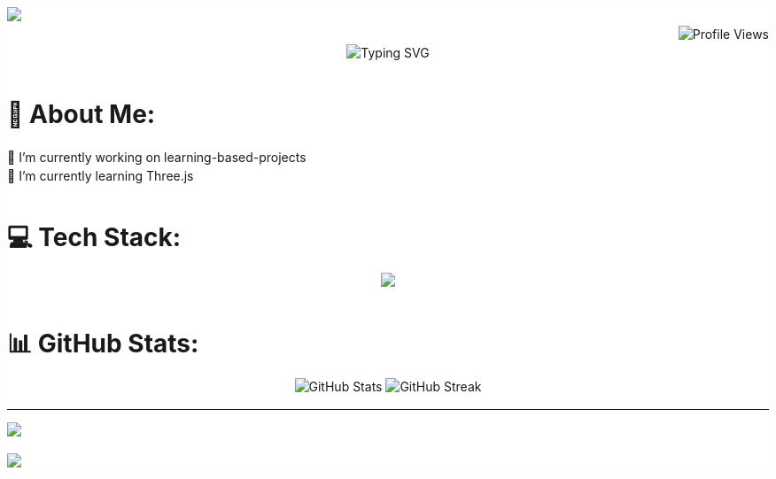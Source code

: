 <img src="https://capsule-render.vercel.app/api?type=waving&height=100&color=gray&section=header" width="100%">

<div align="right">
    <img src="https://komarev.com/ghpvc/?username=arash-jj&color=00bfbf" alt="Profile Views"/>
</div>

<div align="center">
  <img src="https://readme-typing-svg.herokuapp.com?font=Fira+Code&pause=1000&width=435&lines=Hello+Im+Arash+a+Web+Developer" alt="Typing SVG" >
</div>

# 💫 About Me:
🔭 I’m currently working on learning-based-projects<br>🌱 I’m currently learning Three.js


# 💻 Tech Stack:

<p align="center">
  <a href="https://skillicons.dev">
    <img src="https://skillicons.dev/icons?i=js,ts,html,css,react,nextjs,jest,bootstrap,tailwind,sass,babel,webpack,vite,github,notion,discord,figma,postman,vscode,webstorm,sentry,firebase,git,npm,bash,&theme=dark" />
  </a>
</p>

# 📊 GitHub Stats:
<div align="center">
   <img width="49%" src="https://github-readme-stats.vercel.app/api?username=arash-jj&show_icons=true&theme=github_dark&hide_border=true&include_all_commits=true&count_private=true" alt="GitHub Stats"/>
    <img width="49%" src="https://streak-stats.demolab.com/?user=arash-jj&theme=github_dark&hide_border=true" alt="GitHub Streak"/>
    <!--<img align="center" width="49%" src="https://github-readme-stats.vercel.app/api/top-langs/?username=arash-jj&hide_progress=true&theme=github_dark" alt="GitHub Language"/>-->
</div>



---
[![](https://visitcount.itsvg.in/api?id=arash-jj&icon=0&color=0)](https://visitcount.itsvg.in)


<img src="https://capsule-render.vercel.app/api?type=waving&height=100&color=gray&section=footer" width="100%">
